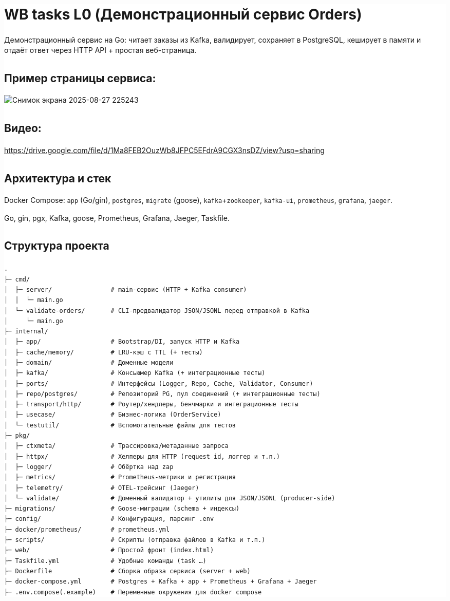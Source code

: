 # WB tasks L0 (Демонстрационный сервис Orders)

Демонстрационный сервис на Go: читает заказы из Kafka, валидирует, сохраняет в PostgreSQL, кеширует в памяти и отдаёт ответ через HTTP API + простая веб-страница.

## Пример страницы сервиса:

<img width="1575" height="1318" alt="Снимок экрана 2025-08-27 225243" src="https://github.com/user-attachments/assets/b2bfa729-a789-449a-bd05-b1969d13b482" />

## Видео:
https://drive.google.com/file/d/1Ma8FEB2OuzWb8JFPC5EFdrA9CGX3nsDZ/view?usp=sharing

## Архитектура и стек

Docker Compose: `app` (Go/gin), `postgres`, `migrate` (goose), `kafka`+`zookeeper`, `kafka-ui`, `prometheus`, `grafana`, `jaeger`.

Go, gin, pgx, Kafka, goose, Prometheus, Grafana, Jaeger, Taskfile.

## Структура проекта
```text
.
├─ cmd/
│  ├─ server/                # main-сервис (HTTP + Kafka consumer)
│  │  └─ main.go
│  └─ validate-orders/       # CLI-предвалидатор JSON/JSONL перед отправкой в Kafka
│     └─ main.go
├─ internal/
│  ├─ app/                   # Bootstrap/DI, запуск HTTP и Kafka
│  ├─ cache/memory/          # LRU-кэш с TTL (+ тесты)
│  ├─ domain/                # Доменные модели
│  ├─ kafka/                 # Консьюмер Kafka (+ интеграционные тесты)
│  ├─ ports/                 # Интерфейсы (Logger, Repo, Cache, Validator, Consumer)
│  ├─ repo/postgres/         # Репозиторий PG, пул соединений (+ интеграционные тесты)
│  ├─ transport/http/        # Роутер/хендлеры, бенчмарки и интеграционные тесты
│  ├─ usecase/               # Бизнес-логика (OrderService)
│  └─ testutil/              # Вспомогательные файлы для тестов 
├─ pkg/
│  ├─ ctxmeta/               # Трассировка/метаданные запроса
│  ├─ httpx/                 # Хелперы для HTTP (request id, логгер и т.п.)
│  ├─ logger/                # Обёртка над zap
│  ├─ metrics/               # Prometheus-метрики и регистрация
│  ├─ telemetry/             # OTEL-трейсинг (Jaeger)
│  └─ validate/              # Доменный валидатор + утилиты для JSON/JSONL (producer-side)
├─ migrations/               # Goose-миграции (schema + индексы)
├─ config/                   # Конфигурация, парсинг .env
├─ docker/prometheus/        # prometheus.yml
├─ scripts/                  # Скрипты (отправка файлов в Kafka и т.п.)
├─ web/                      # Простой фронт (index.html)
├─ Taskfile.yml              # Удобные команды (task …)
├─ Dockerfile                # Сборка образа сервиса (server + web)
├─ docker-compose.yml        # Postgres + Kafka + app + Prometheus + Grafana + Jaeger
├─ .env.compose(.example)    # Переменные окружения для docker compose
```
